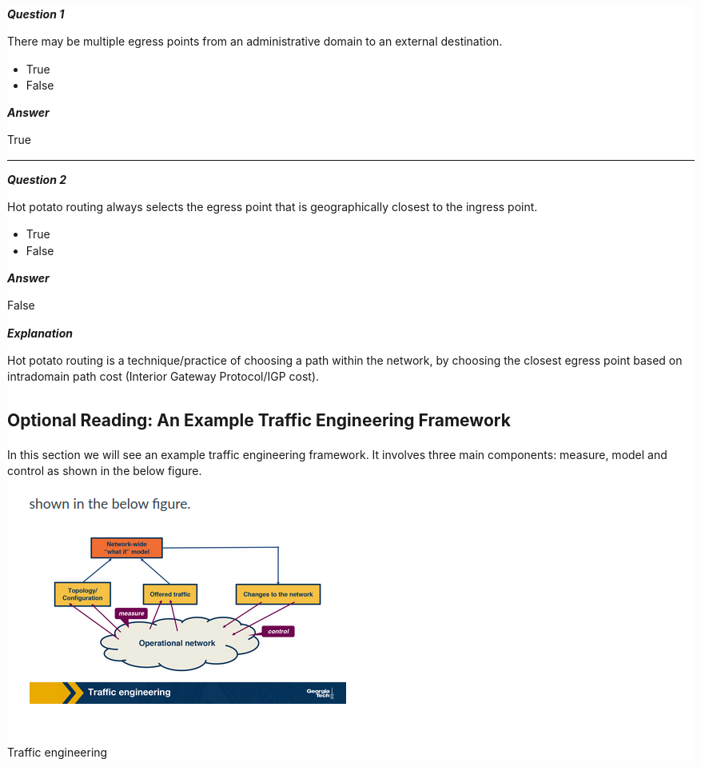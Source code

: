 ***Question 1***

There may be multiple egress points from an administrative domain to an external destination.

- True
- False

***Answer***

True

---


***Question 2*** 

Hot potato routing always selects the egress point that is geographically closest to the ingress point.

- True
- False


***Answer***

False

***Explanation***

Hot potato routing is a technique/practice of choosing a path within the network, by choosing the closest egress point based on intradomain path cost (Interior Gateway Protocol/IGP cost).


## Optional Reading: An Example Traffic Engineering Framework

In this section we will see an example traffic engineering framework. It involves three main components: measure, model and control as shown in the below figure.

![Diagram](./ImagesLesson3/15.png)


Traffic engineering
